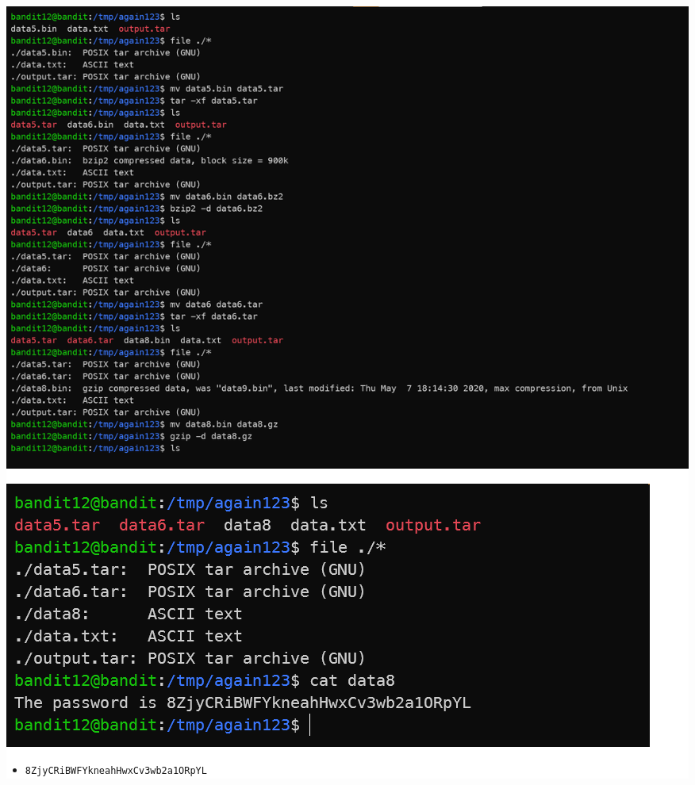 ![assets/Untitled%207.png](assets/Untitled%207.png)

![assets/Untitled%208.png](assets/Untitled%208.png)

- `8ZjyCRiBWFYkneahHwxCv3wb2a1ORpYL`
